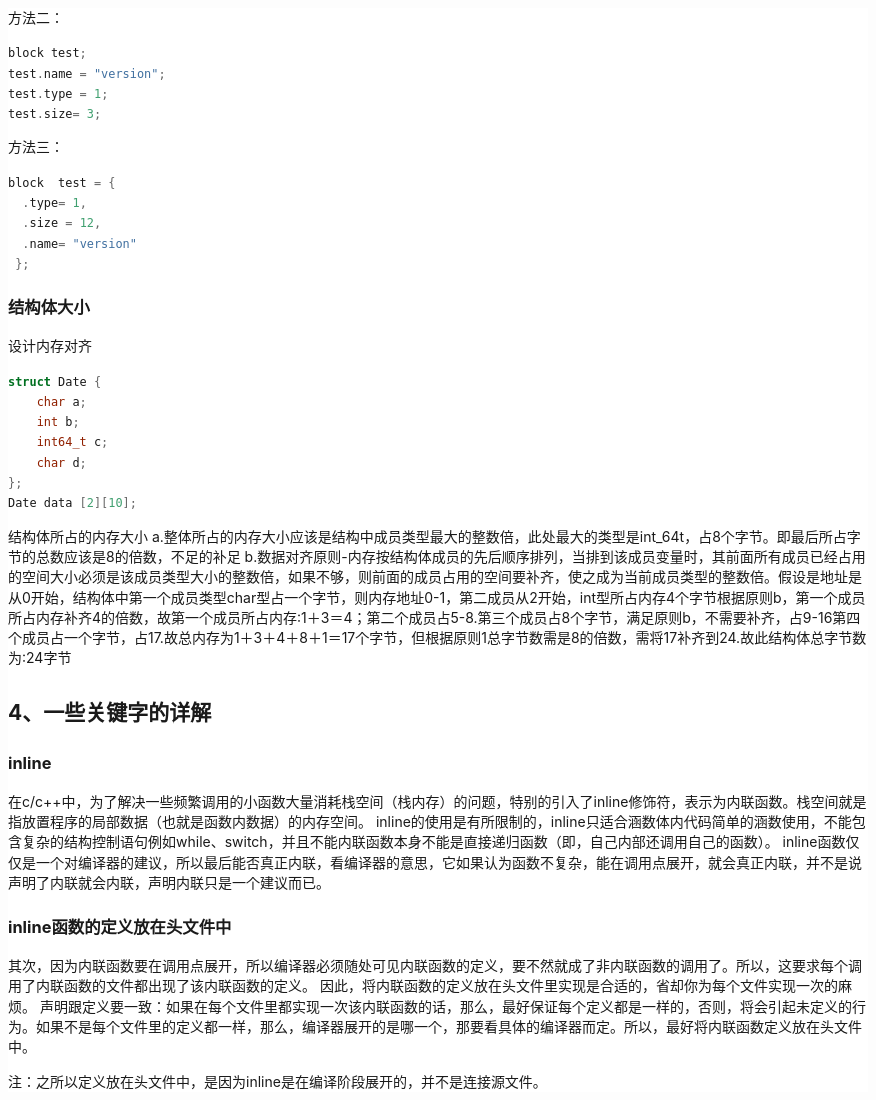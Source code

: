 方法二：

```c
block test; 
test.name = "version"; 
test.type = 1; 
test.size= 3;
```

方法三：

```c
block  test = {  
  .type= 1,  
  .size = 12,  
  .name= "version" 
 };
```

### 结构体大小

设计内存对齐

```c
struct Date {     
	char a;
	int b;
	int64_t c;  
	char d;
}; 
Date data [2][10];
```

结构体所占的内存大小 a.整体所占的内存大小应该是结构中成员类型最大的整数倍，此处最大的类型是int_64t，占8个字节。即最后所占字节的总数应该是8的倍数，不足的补足 b.数据对齐原则-内存按结构体成员的先后顺序排列，当排到该成员变量时，其前面所有成员已经占用的空间大小必须是该成员类型大小的整数倍，如果不够，则前面的成员占用的空间要补齐，使之成为当前成员类型的整数倍。假设是地址是从0开始，结构体中第一个成员类型char型占一个字节，则内存地址0-1，第二成员从2开始，int型所占内存4个字节根据原则b，第一个成员所占内存补齐4的倍数，故第一个成员所占内存:1＋3＝4；第二个成员占5-8.第三个成员占8个字节，满足原则b，不需要补齐，占9-16第四个成员占一个字节，占17.故总内存为1＋3＋4＋8＋1＝17个字节，但根据原则1总字节数需是8的倍数，需将17补齐到24.故此结构体总字节数为:24字节

## 4、一些关键字的详解

### inline

在c/c++中，为了解决一些频繁调用的小函数大量消耗栈空间（栈内存）的问题，特别的引入了inline修饰符，表示为内联函数。栈空间就是指放置程序的局部数据（也就是函数内数据）的内存空间。 inline的使用是有所限制的，inline只适合涵数体内代码简单的涵数使用，不能包含复杂的结构控制语句例如while、switch，并且不能内联函数本身不能是直接递归函数（即，自己内部还调用自己的函数）。 inline函数仅仅是一个对编译器的建议，所以最后能否真正内联，看编译器的意思，它如果认为函数不复杂，能在调用点展开，就会真正内联，并不是说声明了内联就会内联，声明内联只是一个建议而已。

### inline函数的定义放在头文件中

其次，因为内联函数要在调用点展开，所以编译器必须随处可见内联函数的定义，要不然就成了非内联函数的调用了。所以，这要求每个调用了内联函数的文件都出现了该内联函数的定义。 因此，将内联函数的定义放在头文件里实现是合适的，省却你为每个文件实现一次的麻烦。 声明跟定义要一致：如果在每个文件里都实现一次该内联函数的话，那么，最好保证每个定义都是一样的，否则，将会引起未定义的行为。如果不是每个文件里的定义都一样，那么，编译器展开的是哪一个，那要看具体的编译器而定。所以，最好将内联函数定义放在头文件中。

注：之所以定义放在头文件中，是因为inline是在编译阶段展开的，并不是连接源文件。
